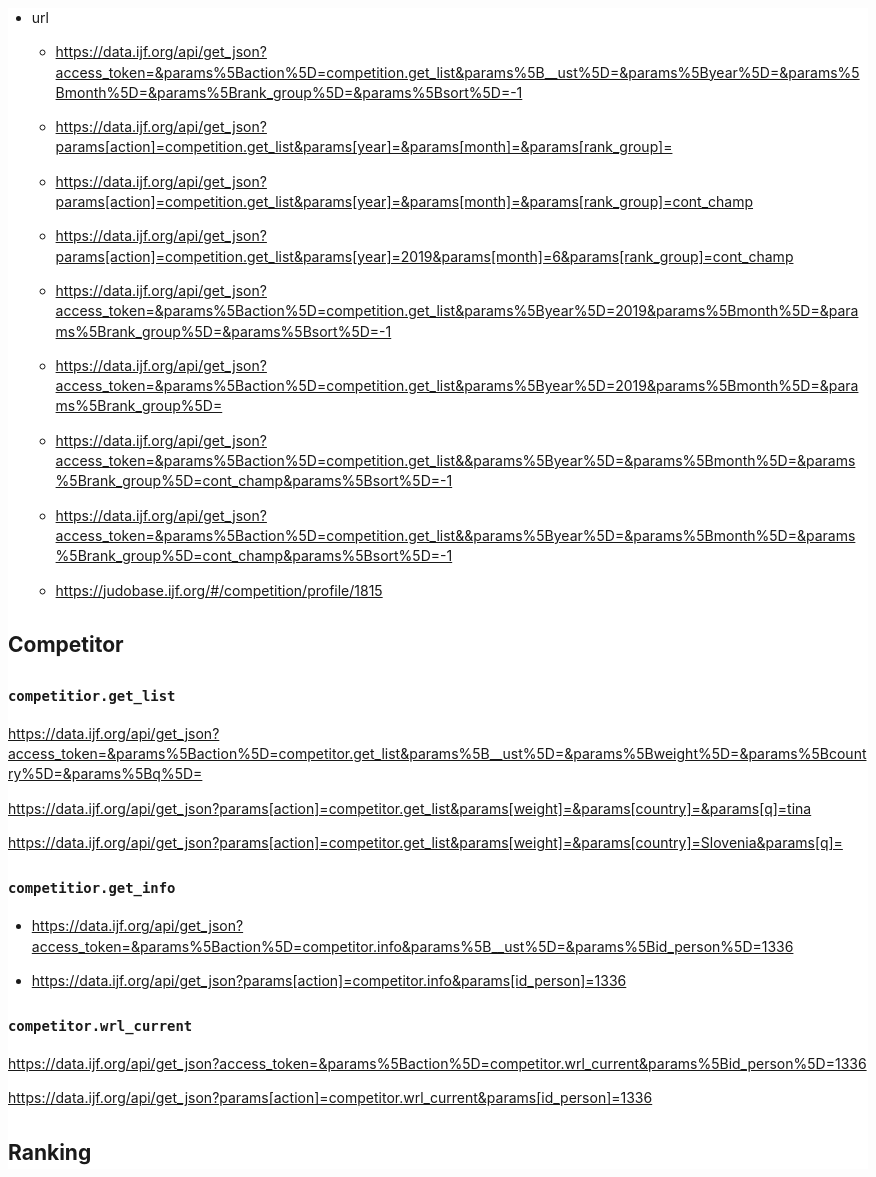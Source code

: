 *   url

    *   https://data.ijf.org/api/get_json?access_token=&params%5Baction%5D=competition.get_list&params%5B__ust%5D=&params%5Byear%5D=&params%5Bmonth%5D=&params%5Brank_group%5D=&params%5Bsort%5D=-1

    *   https://data.ijf.org/api/get_json?params[action]=competition.get_list&params[year]=&params[month]=&params[rank_group]=

    *   https://data.ijf.org/api/get_json?params[action]=competition.get_list&params[year]=&params[month]=&params[rank_group]=cont_champ

    *   https://data.ijf.org/api/get_json?params[action]=competition.get_list&params[year]=2019&params[month]=6&params[rank_group]=cont_champ

    *   https://data.ijf.org/api/get_json?access_token=&params%5Baction%5D=competition.get_list&params%5Byear%5D=2019&params%5Bmonth%5D=&params%5Brank_group%5D=&params%5Bsort%5D=-1

    *   https://data.ijf.org/api/get_json?access_token=&params%5Baction%5D=competition.get_list&params%5Byear%5D=2019&params%5Bmonth%5D=&params%5Brank_group%5D=

    *   https://data.ijf.org/api/get_json?access_token=&params%5Baction%5D=competition.get_list&&params%5Byear%5D=&params%5Bmonth%5D=&params%5Brank_group%5D=cont_champ&params%5Bsort%5D=-1

    *   https://data.ijf.org/api/get_json?access_token=&params%5Baction%5D=competition.get_list&&params%5Byear%5D=&params%5Bmonth%5D=&params%5Brank_group%5D=cont_champ&params%5Bsort%5D=-1

    *   https://judobase.ijf.org/#/competition/profile/1815

## Competitor

### `competitior.get_list`

https://data.ijf.org/api/get_json?access_token=&params%5Baction%5D=competitor.get_list&params%5B__ust%5D=&params%5Bweight%5D=&params%5Bcountry%5D=&params%5Bq%5D=

https://data.ijf.org/api/get_json?params[action]=competitor.get_list&params[weight]=&params[country]=&params[q]=tina

https://data.ijf.org/api/get_json?params[action]=competitor.get_list&params[weight]=&params[country]=Slovenia&params[q]=

### `competitior.get_info`

*   https://data.ijf.org/api/get_json?access_token=&params%5Baction%5D=competitor.info&params%5B__ust%5D=&params%5Bid_person%5D=1336

*   https://data.ijf.org/api/get_json?params[action]=competitor.info&params[id_person]=1336

### `competitor.wrl_current`

https://data.ijf.org/api/get_json?access_token=&params%5Baction%5D=competitor.wrl_current&params%5Bid_person%5D=1336

https://data.ijf.org/api/get_json?params[action]=competitor.wrl_current&params[id_person]=1336

## Ranking
